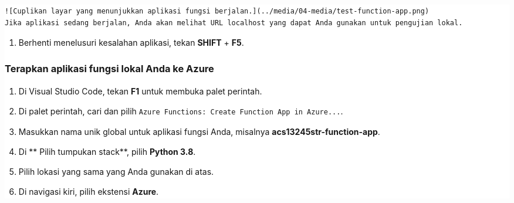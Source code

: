     ![Cuplikan layar yang menunjukkan aplikasi fungsi berjalan.](../media/04-media/test-function-app.png)
    Jika aplikasi sedang berjalan, Anda akan melihat URL localhost yang dapat Anda gunakan untuk pengujian lokal.

1. Berhenti menelusuri kesalahan aplikasi, tekan **SHIFT** + **F5**.

### Terapkan aplikasi fungsi lokal Anda ke Azure

1. Di Visual Studio Code, tekan **F1** untuk membuka palet perintah.
1. Di palet perintah, cari dan pilih `Azure Functions: Create Function App in Azure...`.
1. Masukkan nama unik global untuk aplikasi fungsi Anda, misalnya **acs13245str-function-app**.
1. Di ** Pilih tumpukan stack**, pilih **Python 3.8**.
1. Pilih lokasi yang sama yang Anda gunakan di atas.

1. Di navigasi kiri, pilih ekstensi **Azure**.